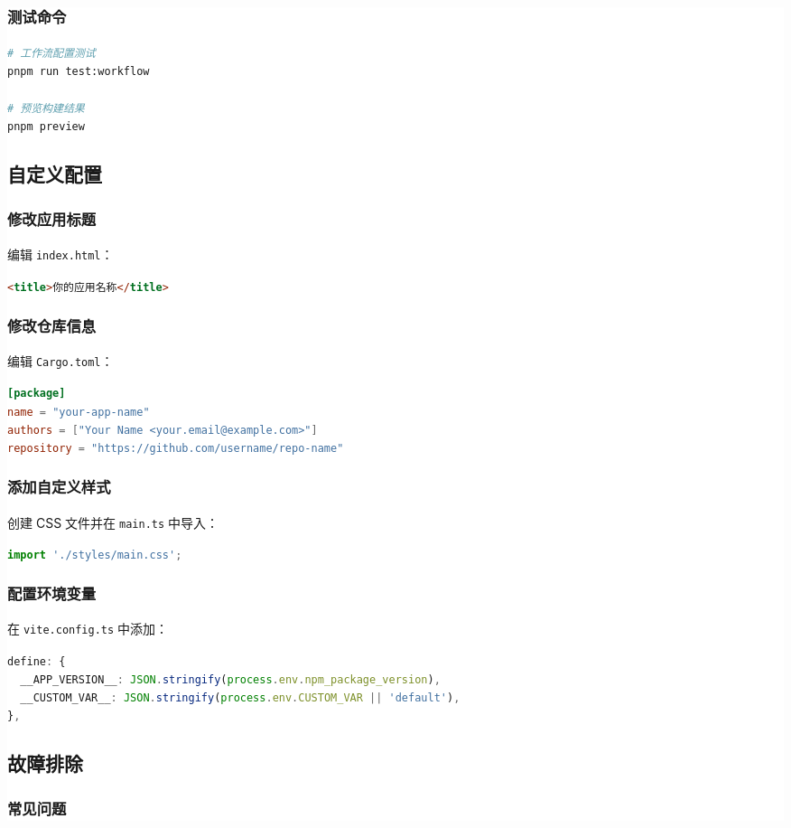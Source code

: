 ### 测试命令

```bash
# 工作流配置测试
pnpm run test:workflow

# 预览构建结果
pnpm preview
```

## 自定义配置

### 修改应用标题

编辑 `index.html`：

```html
<title>你的应用名称</title>
```

### 修改仓库信息

编辑 `Cargo.toml`：

```toml
[package]
name = "your-app-name"
authors = ["Your Name <your.email@example.com>"]
repository = "https://github.com/username/repo-name"
```

### 添加自定义样式

创建 CSS 文件并在 `main.ts` 中导入：

```typescript
import './styles/main.css';
```

### 配置环境变量

在 `vite.config.ts` 中添加：

```typescript
define: {
  __APP_VERSION__: JSON.stringify(process.env.npm_package_version),
  __CUSTOM_VAR__: JSON.stringify(process.env.CUSTOM_VAR || 'default'),
},
```

## 故障排除

### 常见问题
